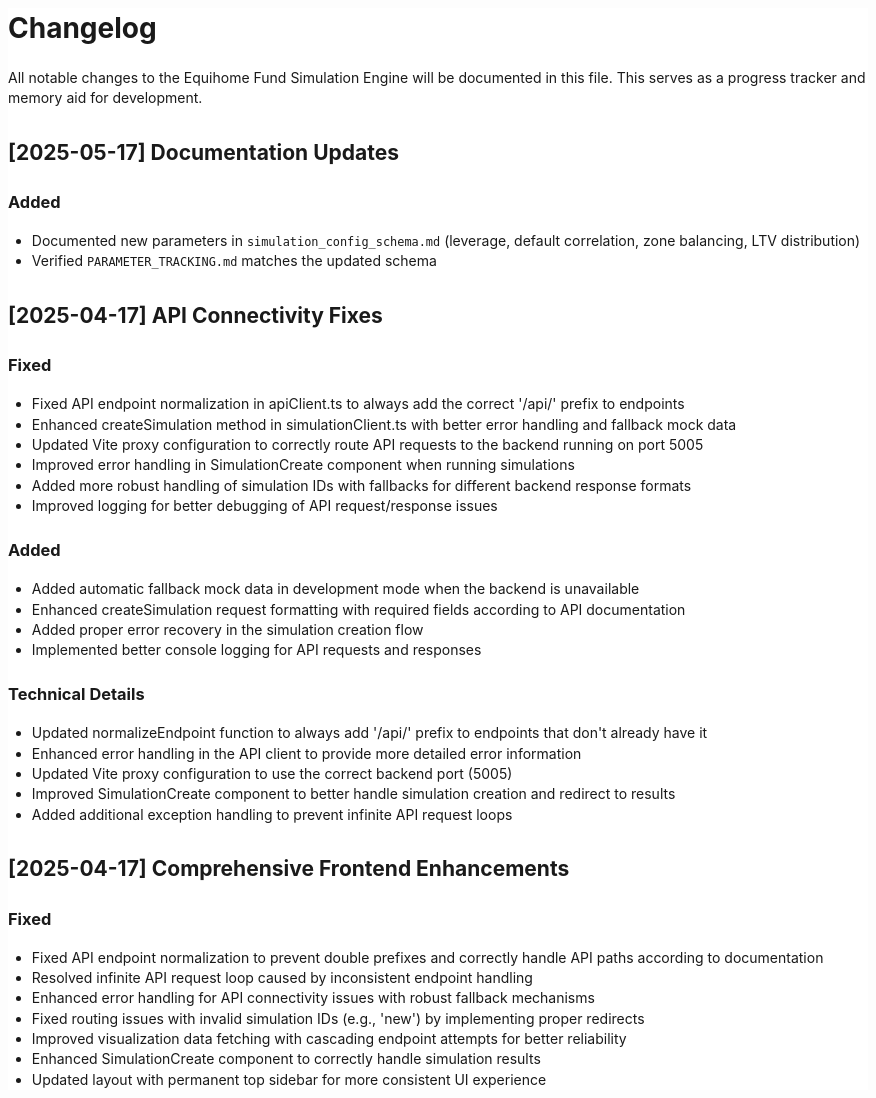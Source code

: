 # Changelog

All notable changes to the Equihome Fund Simulation Engine will be documented in this file. This serves as a progress tracker and memory aid for development.

## [2025-05-17] Documentation Updates

### Added
- Documented new parameters in `simulation_config_schema.md` (leverage, default correlation, zone balancing, LTV distribution)
- Verified `PARAMETER_TRACKING.md` matches the updated schema

## [2025-04-17] API Connectivity Fixes

### Fixed
- Fixed API endpoint normalization in apiClient.ts to always add the correct '/api/' prefix to endpoints
- Enhanced createSimulation method in simulationClient.ts with better error handling and fallback mock data
- Updated Vite proxy configuration to correctly route API requests to the backend running on port 5005
- Improved error handling in SimulationCreate component when running simulations
- Added more robust handling of simulation IDs with fallbacks for different backend response formats
- Improved logging for better debugging of API request/response issues

### Added
- Added automatic fallback mock data in development mode when the backend is unavailable
- Enhanced createSimulation request formatting with required fields according to API documentation
- Added proper error recovery in the simulation creation flow
- Implemented better console logging for API requests and responses

### Technical Details
- Updated normalizeEndpoint function to always add '/api/' prefix to endpoints that don't already have it
- Enhanced error handling in the API client to provide more detailed error information
- Updated Vite proxy configuration to use the correct backend port (5005)
- Improved SimulationCreate component to better handle simulation creation and redirect to results
- Added additional exception handling to prevent infinite API request loops

## [2025-04-17] Comprehensive Frontend Enhancements

### Fixed
- Fixed API endpoint normalization to prevent double prefixes and correctly handle API paths according to documentation
- Resolved infinite API request loop caused by inconsistent endpoint handling
- Enhanced error handling for API connectivity issues with robust fallback mechanisms
- Fixed routing issues with invalid simulation IDs (e.g., 'new') by implementing proper redirects
- Improved visualization data fetching with cascading endpoint attempts for better reliability
- Enhanced SimulationCreate component to correctly handle simulation results
- Updated layout with permanent top sidebar for more consistent UI experience
